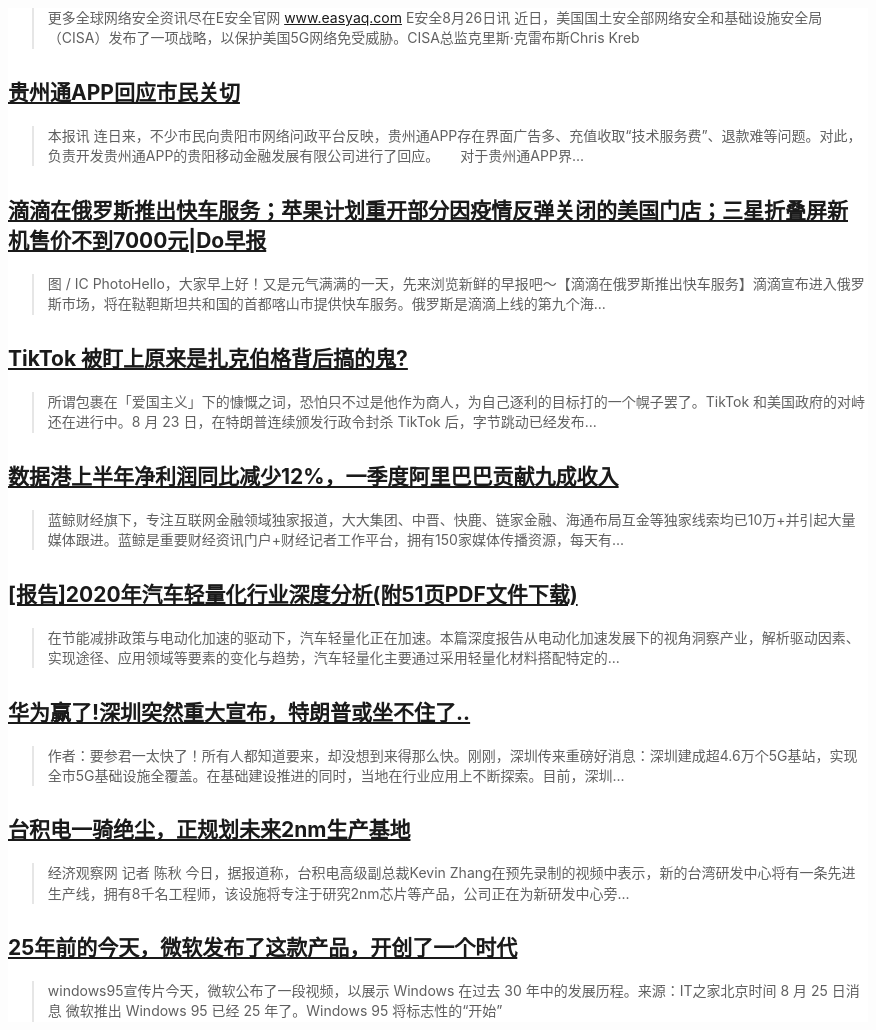  > 更多全球网络安全资讯尽在E安全官网 www.easyaq.com  E安全8月26日讯   近日，美国国土安全部网络安全和基础设施安全局（CISA）发布了一项战略，以保护美国5G网络免受威胁。CISA总监克里斯·克雷布斯Chris Kreb
 ## [贵州通APP回应市民关切](http://mp.weixin.qq.com/s?src=11&timestamp=1598430605&ver=2545&signature=yp8M5CvxLpoc9ZfvcgMI1x6u-vXd-Zdh5T7SxhmSVQxqE9GDI1yEnDmX3WkcUNq707FgmC8WMI6*D81cN-fWbO-VNBp017HgH6W7Eqk1XqE=&new=1)
 > 本报讯 连日来，不少市民向贵阳市网络问政平台反映，贵州通APP存在界面广告多、充值收取“技术服务费”、退款难等问题。对此，负责开发贵州通APP的贵阳移动金融发展有限公司进行了回应。　　对于贵州通APP界...
 ## [滴滴在俄罗斯推出快车服务；苹果计划重开部分因疫情反弹关闭的美国门店；三星折叠屏新机售价不到7000元|Do早报](http://mp.weixin.qq.com/s?src=11&timestamp=1598430605&ver=2545&signature=Oc6IqQF1y-zFnxYQ3wYxVinyDFXWWmwYMnvE0ca6Rov9gdXOxmwQ*UotYy9bYf5QHTrR6qgWT*e4M-qFMDUMHYoJl2k2VPGbSBZ6yDFhz7ZbOUs4zLUsG4wwU7MwU6w8&new=1)
 > 图 / IC PhotoHello，大家早上好！又是元气满满的一天，先来浏览新鲜的早报吧～【滴滴在俄罗斯推出快车服务】滴滴宣布进入俄罗斯市场，将在鞑靼斯坦共和国的首都喀山市提供快车服务。俄罗斯是滴滴上线的第九个海...
 ## [TikTok 被盯上原来是扎克伯格背后搞的鬼?](http://mp.weixin.qq.com/s?src=11&timestamp=1598430605&ver=2545&signature=i43-XCyDZM8TBkgU1dFJfvdeJNgoTxe7-v69rbLrt9Kx8LbuHtSoCYTE-7f-Z8EMZsa63sHuc8XU5bltcqmqFspjo7U-VoBuPW4HNuPnNKfeI59ulPqZpMZVPg-0rquV&new=1)
 > 所谓包裹在「爱国主义」下的慷慨之词，恐怕只不过是他作为商人，为自己逐利的目标打的一个幌子罢了。TikTok 和美国政府的对峙还在进行中。8 月 23 日，在特朗普连续颁发行政令封杀 TikTok 后，字节跳动已经发布...
 ## [数据港上半年净利润同比减少12%，一季度阿里巴巴贡献九成收入](http://mp.weixin.qq.com/s?src=11&timestamp=1598430605&ver=2545&signature=bYs3mzjfYFjAOXWu7UO3HCaPwqyBWcqjlyNMRf7EzeAtioe3NJgBVKgZAAF8O-gwXjVBdFc8imIBYzqbkTp39LsFbJBeM8wl3OyLkvG0t4IGZjFFeh2l5R5BHhRE98mU&new=1)
 > 蓝鲸财经旗下，专注互联网金融领域独家报道，大大集团、中晋、快鹿、链家金融、海通布局互金等独家线索均已10万+并引起大量媒体跟进。蓝鲸是重要财经资讯门户+财经记者工作平台，拥有150家媒体传播资源，每天有...
 ## [\[报告\]2020年汽车轻量化行业深度分析(附51页PDF文件下载)](http://mp.weixin.qq.com/s?src=11&timestamp=1598430605&ver=2545&signature=TnIcJmEtq0cca213PUrjKL2Dh4NA*o35u9X-jK0G*w1vW0mLZTi57Hkb0aggn5a*-pgSZtSEHD9MO2lJ*xE9-AdyFBws5TvnQn6TrBW037GG5tk5-BD-yUcu*7moXz*0&new=1)
 > 在节能减排政策与电动化加速的驱动下，汽车轻量化正在加速。本篇深度报告从电动化加速发展下的视角洞察产业，解析驱动因素、实现途径、应用领域等要素的变化与趋势，汽车轻量化主要通过采用轻量化材料搭配特定的...
 ## [华为赢了!深圳突然重大宣布，特朗普或坐不住了..](http://mp.weixin.qq.com/s?src=11&timestamp=1598430605&ver=2545&signature=A*oW1yE8-WirA2HU2mczSuBiBs02ddUNMzPD7vIpaY1wAyRo258CzjWntyynQ8lXFZIFDHz7gsPsoYM6skwnVjHAojSMKv1ZdAaL9TSwc3He0HV9iOnwnzZ79yapkeC4&new=1)
 > 作者：要参君一太快了！所有人都知道要来，却没想到来得那么快。刚刚，深圳传来重磅好消息：深圳建成超4.6万个5G基站，实现全市5G基础设施全覆盖。在基础建设推进的同时，当地在行业应用上不断探索。目前，深圳...
 ## [台积电一骑绝尘，正规划未来2nm生产基地](http://mp.weixin.qq.com/s?src=11&timestamp=1598430605&ver=2545&signature=75GmLX3ZnkqNE7-8t6KpVTRTUQi2HHw*Qo9MxZGqWsW5lC33aKLZAfVi7an7YUbCIvilYJR3YjfOiyEe1XVJVLSDkw34uRykKnHbkGF4*Tg=&new=1)
 > 经济观察网 记者 陈秋 今日，据报道称，台积电高级副总裁Kevin Zhang在预先录制的视频中表示，新的台湾研发中心将有一条先进生产线，拥有8千名工程师，该设施将专注于研究2nm芯片等产品，公司正在为新研发中心旁...
 ## [25年前的今天，微软发布了这款产品，开创了一个时代](http://mp.weixin.qq.com/s?src=11&timestamp=1598430605&ver=2545&signature=Gt36orObfGE*6L9AmE3IihY1Tc7ICFCX3J2bXsnIYkpDlW15-OzHD8rWWIiovtBM2nSszRoIPNoUiRwbB8HCPP4cYQJBDuiCghzoWHTzbn86lM6tkceHMmJda42*YaOv&new=1)
 > windows95宣传片今天，微软公布了一段视频，以展示 Windows 在过去 30 年中的发展历程。来源：IT之家北京时间 8 月 25 日消息 微软推出 Windows 95 已经 25 年了。Windows 95 将标志性的“开始”